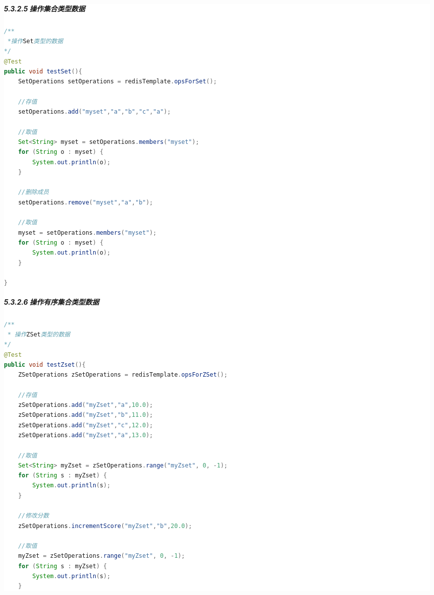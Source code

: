
 

##### 5.3.2.5 操作集合类型数据

~~~java
/**
 *操作Set类型的数据
*/
@Test
public void testSet(){
    SetOperations setOperations = redisTemplate.opsForSet();

    //存值
    setOperations.add("myset","a","b","c","a");

    //取值
    Set<String> myset = setOperations.members("myset");
    for (String o : myset) {
        System.out.println(o);
    }

    //删除成员
    setOperations.remove("myset","a","b");

    //取值
    myset = setOperations.members("myset");
    for (String o : myset) {
        System.out.println(o);
    }

}
~~~



##### 5.3.2.6 操作有序集合类型数据

~~~java
/**
 * 操作ZSet类型的数据
*/
@Test
public void testZset(){
    ZSetOperations zSetOperations = redisTemplate.opsForZSet();

    //存值
    zSetOperations.add("myZset","a",10.0);
    zSetOperations.add("myZset","b",11.0);
    zSetOperations.add("myZset","c",12.0);
    zSetOperations.add("myZset","a",13.0);

    //取值
    Set<String> myZset = zSetOperations.range("myZset", 0, -1);
    for (String s : myZset) {
        System.out.println(s);
    }

    //修改分数
    zSetOperations.incrementScore("myZset","b",20.0);

    //取值
    myZset = zSetOperations.range("myZset", 0, -1);
    for (String s : myZset) {
        System.out.println(s);
    }

~~~